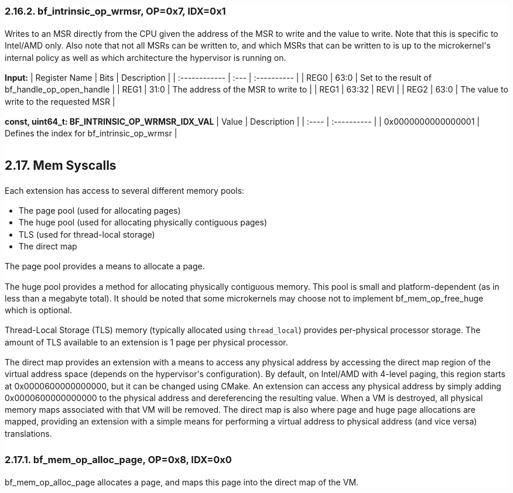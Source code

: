 ### 2.16.2. bf_intrinsic_op_wrmsr, OP=0x7, IDX=0x1

Writes to an MSR directly from the CPU given the address of the MSR to write and the value to write. Note that this is specific to Intel/AMD only. Also note that not all MSRs can be written to, and which MSRs that can be written to is up to the microkernel's internal policy as well as which architecture the hypervisor is running on.

**Input:**
| Register Name | Bits | Description |
| :------------ | :--- | :---------- |
| REG0 | 63:0 | Set to the result of bf_handle_op_open_handle |
| REG1 | 31:0 | The address of the MSR to write to |
| REG1 | 63:32 | REVI |
| REG2 | 63:0 | The value to write to the requested MSR |

**const, uint64_t: BF_INTRINSIC_OP_WRMSR_IDX_VAL**
| Value | Description |
| :---- | :---------- |
| 0x0000000000000001 | Defines the index for bf_intrinsic_op_wrmsr |

## 2.17. Mem Syscalls

Each extension has access to several different memory pools:
- The page pool (used for allocating pages)
- The huge pool (used for allocating physically contiguous pages)
- TLS (used for thread-local storage)
- The direct map

The page pool provides a means to allocate a page.

The huge pool provides a method for allocating physically contiguous memory. This pool is small and platform-dependent (as in less than a megabyte total).
It should be noted that some microkernels may choose not to implement bf_mem_op_free_huge which is optional.

Thread-Local Storage (TLS) memory (typically allocated using `thread_local`) provides per-physical processor storage. The amount of TLS available to an extension is 1 page per physical processor.

The direct map provides an extension with a means to access any physical address by accessing the direct map region of the virtual address space (depends on the hypervisor's configuration). By default, on Intel/AMD with 4-level paging, this region starts at 0x0000600000000000, but it can be changed using CMake. An extension can access any physical address by simply adding 0x0000600000000000 to the physical address and dereferencing the resulting value. When a VM is destroyed, all physical memory maps associated with that VM will be removed. The direct map is also where page and huge page allocations are mapped, providing an extension with a simple means for performing a virtual address to physical address (and vice versa) translations.

### 2.17.1. bf_mem_op_alloc_page, OP=0x8, IDX=0x0

bf_mem_op_alloc_page allocates a page, and maps this page into the direct map of the VM.
